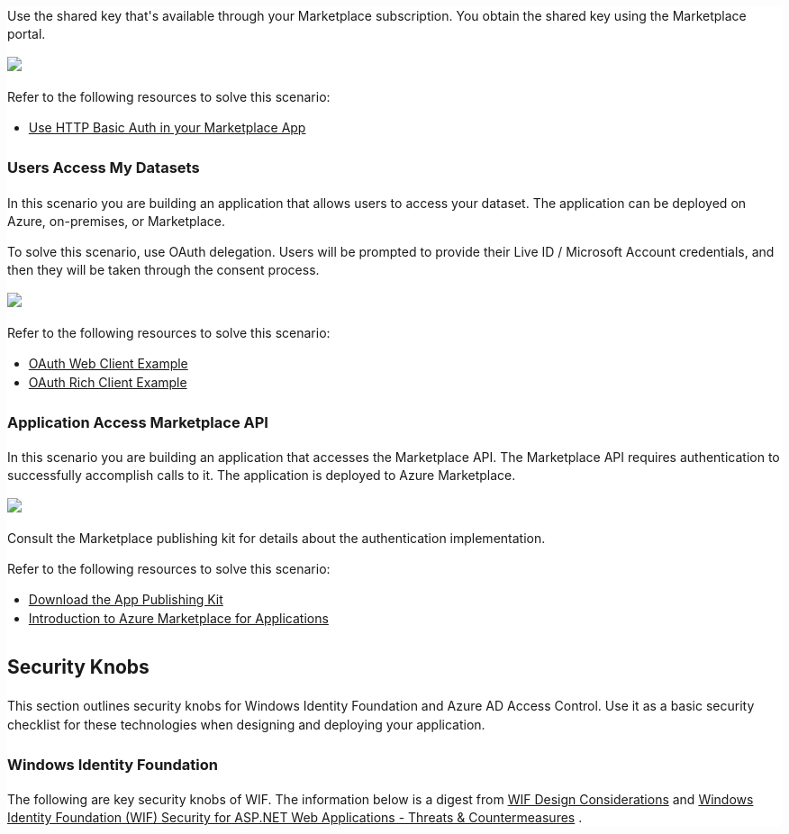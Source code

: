 Use the shared key that's available through your Marketplace
subscription. You obtain the shared key using the Marketplace portal.

![](./media/SecurityRX/18_IAccessMyDataset.gif)

Refer to the following resources to solve this scenario:

* [Use HTTP Basic Auth in your Marketplace App](http://msdn.microsoft.com/library/gg193417.aspx)

### Users Access My Datasets
In this scenario you are building an application that allows users to
access your dataset. The application can be deployed on Azure,
on-premises, or Marketplace.

To solve this scenario, use OAuth delegation. Users will be prompted to
provide their Live ID / Microsoft Account credentials, and then they
will be taken through the consent process.

![](./media/SecurityRX/19_UsersAccessMyDatasets.gif)

Refer to the following resources to solve this scenario:

* [OAuth Web Client Example](http://go.microsoft.com/fwlink/?LinkId=219162)
* [OAuth Rich Client Example](http://go.microsoft.com/fwlink/?LinkId=219163)

### Application Access Marketplace API
In this scenario you are building an application that accesses the
Marketplace API. The Marketplace API requires authentication to
successfully accomplish calls to it. The application is deployed to
Azure Marketplace.

![](./media/SecurityRX/20_ApplicationAccessMarketplaceAPI.gif)

Consult the Marketplace publishing kit for details about the
authentication implementation.

Refer to the following resources to solve this scenario:

* [Download the App Publishing Kit](http://go.microsoft.com/fwlink/?LinkId=221323)
* [Introduction to Azure Marketplace for Applications](https://datamarket.azure.com/)

## Security Knobs
This section outlines security knobs for Windows Identity Foundation and
Azure AD Access Control. Use it as a basic security checklist
for these technologies when designing and deploying your application.

### Windows Identity Foundation
The following are key security knobs of WIF. The information below is a
digest from [WIF Design Considerations](http://msdn.microsoft.com/library/ee517298.aspx) and [Windows Identity Foundation
(WIF) Security for ASP.NET Web Applications - Threats & Countermeasures](http://blogs.msdn.com/b/alikl/archive/2010/12/02/windows-identity-foundation-wif-security-for-asp-net-web-applications-threats-amp-countermeasures.aspx)
.
